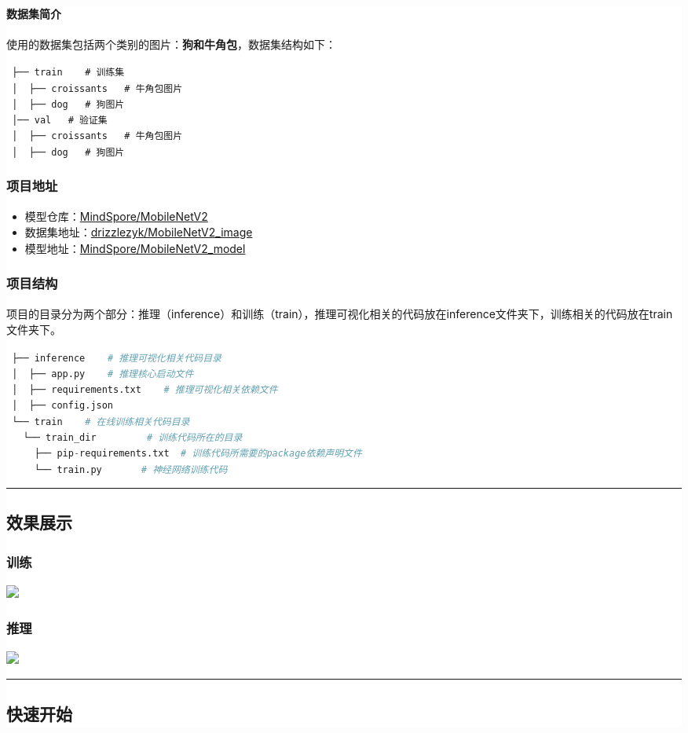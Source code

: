     
#### 数据集简介
使用的数据集包括两个类别的图片：**狗和牛角包**，数据集结构如下：
```
 ├── train    # 训练集
 │  ├── croissants   # 牛角包图片
 │  ├── dog   # 狗图片
 │── val   # 验证集
 │  ├── croissants   # 牛角包图片
 │  ├── dog   # 狗图片
```

<a name="项目地址"></a>
### 项目地址
- 模型仓库：[MindSpore/MobileNetV2](https://xihe.mindspore.cn/projects/MindSpore/MobileNetV2)
- 数据集地址：[drizzlezyk/MobileNetV2_image](https://xihe.mindspore.cn/datasets/drizzlezyk/MobileNetV2_image)
- 模型地址：[MindSpore/MobileNetV2_model](https://xihe.mindspore.cn/models/MindSpore/MobileNetV2_model)


<a name="项目结构"></a>
### 项目结构

项目的目录分为两个部分：推理（inference）和训练（train），推理可视化相关的代码放在inference文件夹下，训练相关的代码放在train文件夹下。

```python
 ├── inference    # 推理可视化相关代码目录
 │  ├── app.py    # 推理核心启动文件
 │  ├── requirements.txt    # 推理可视化相关依赖文件
 │  ├── config.json
 └── train    # 在线训练相关代码目录
   └── train_dir         # 训练代码所在的目录
     ├── pip-requirements.txt  # 训练代码所需要的package依赖声明文件
     └── train.py       # 神经网络训练代码
```


***
<a name="效果展示"></a>
## 效果展示

<a name="训练"></a>
### 训练

 <img src="https://obs-xihe-beijing4.obs.cn-north-4.myhuaweicloud.com/xihe-img/projects/quick_start/resnet50/trainlog.PNG" width="80%">

<a name="推理"></a>
### 推理
<img src="https://obs-xihe-beijing4.obs.cn-north-4.myhuaweicloud.com/xihe-img/projects/quick_start/mobilenetv2/mobilenetv2_inference.PNG" width="80%">

***
<a name="快速开始"></a>
## 快速开始
